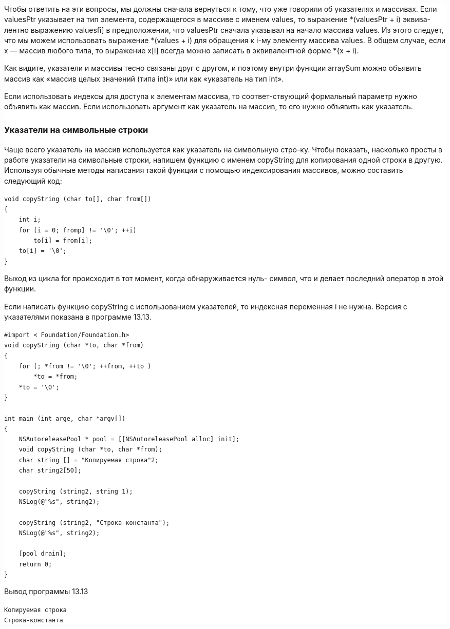 Чтобы ответить на эти вопросы, мы должны сначала вернуться к тому, что уже говорили об указателях и массивах. Если valuesPtr указывает на тип элемента, содержащегося в массиве с именем values, то выражение *(valuesPtr + i) эквива-лентно выражению valuesfi] в предположении, что valuesPtr сначала указывал на начало массива values. Из этого следует, что мы можем использовать выражение *(values + i) для обращения к i-му элементу массива values. В общем случае, если х — массив любого типа, то выражение x[i] всегда можно записать в эквивалентной форме *{х + i).

Как видите, указатели и массивы тесно связаны друг с другом, и поэтому внутри функции arraySum можно объявить массив как «массив целых значений (типа int)» или как «указатель на тип int».

Если использовать индексы для доступа к элементам массива, то соответ-ствующий формальный параметр нужно объявить как массив. Если использовать аргумент как указатель на массив, то его нужно объявить как указатель.

### Указатели на символьные строки
Чаще всего указатель на массив используется как указатель на символьную стро-ку. Чтобы показать, насколько просты в работе указатели на символьные строки, напишем функцию с именем copyString для копирования одной строки в другую. Используя обычные методы написания такой функции с помощью индексирования массивов, можно составить следующий код:
```
void copyString (char to[], char from[])
{
    int i;
    for (i = 0; fromp] != '\0'; ++i)
        to[i] = from[i];
    to[i] = '\0';
}
```
Выход из цикла for происходит в тот момент, когда обнаруживается нуль- символ, что и делает последний оператор в этой функции.

Если написать функцию copyString с использованием указателей, то индексная переменная i не нужна. Версия с указателями показана в программе 13.13.
```
#import < Foundation/Foundation.h>
void copyString (char *to, char *from)
{
    for (; *from != '\0'; ++from, ++to )
        *to = *from;
    *to = '\0';
}

int main (int arge, char *argv[])
{
    NSAutoreleasePool * pool = [[NSAutoreleasePool alloc] init];
    void copyString (char *to, char *from);
    char string [] = "Копируемая строка"2;
    char string2[50];

    copyString (string2, string 1);
    NSLog(@"%s", string2);

    copyString (string2, "Строка-константа");
    NSLog(@"%s", string2);

    [pool drain];
    return 0;
}
```
Вывод программы 13.13
```
Копируемая строка
Строка-константа
```